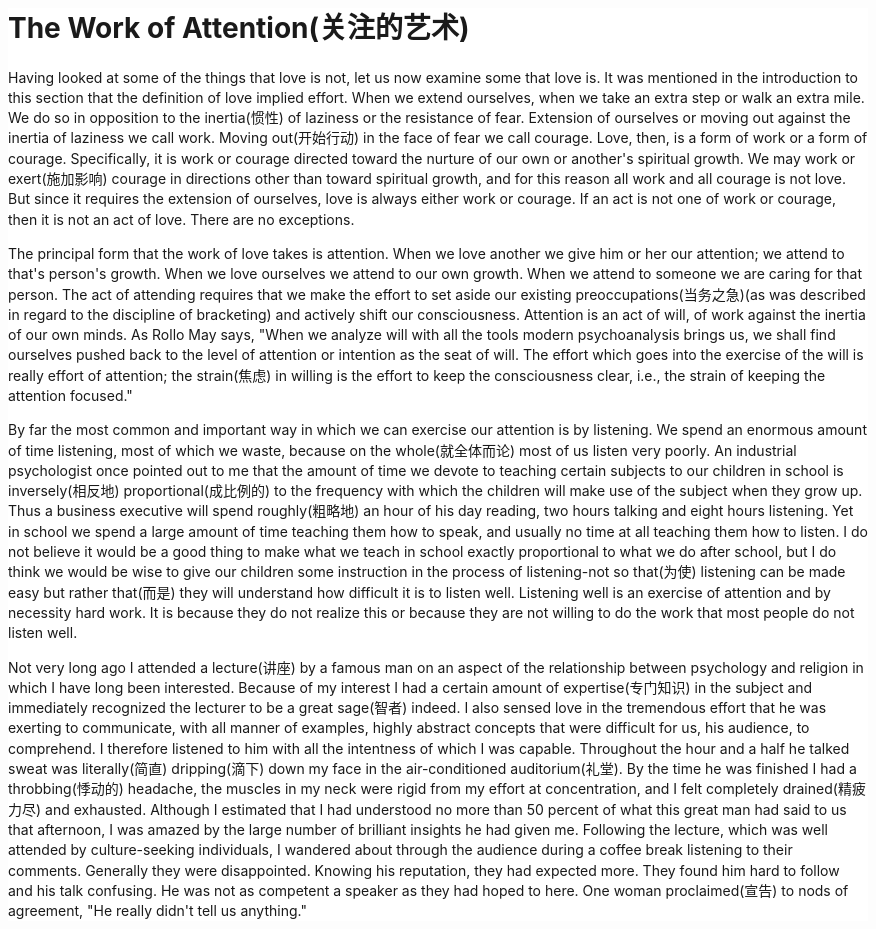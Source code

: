 # The Work of Attention(关注的艺术)

Having looked at some of the things that love is not, let us now examine some that love is. It was mentioned in the introduction to this section that the definition of love implied effort. When we extend ourselves, when we take an extra step or walk an extra mile. We do so in opposition to the inertia(惯性) of laziness or the resistance of fear. Extension of ourselves or moving out against the inertia of laziness we call work. Moving out(开始行动) in the face of fear we call courage. Love, then, is a form of work or a form of courage. Specifically, it is work or courage directed toward the nurture of our own or another's spiritual growth. We may work or exert(施加影响) courage in directions other than toward spiritual growth, and for this reason all work and all courage is not love. But since it requires the extension of ourselves, love is always either work or courage. If an act is not one of work or courage, then it is not an act of love. There are no exceptions.

The principal form that the work of love takes is attention. When we love another we give him or her our attention; we attend to that's person's growth. When we love ourselves we attend to our own growth. When we attend to someone we are caring for that person. The act of attending requires that we make the effort to set aside our existing preoccupations(当务之急)(as was described in regard to the discipline of bracketing) and actively shift our consciousness. Attention is an act of will, of work against the inertia of our own minds. As Rollo May says, "When we analyze will with all the tools modern psychoanalysis brings us, we shall find ourselves pushed back to the level of attention or intention as the seat of will. The effort which goes into the exercise of the will is really effort of attention; the strain(焦虑) in willing is the effort to keep the consciousness clear, i.e., the strain of keeping the attention focused."

By far the most common and important way in which we can exercise our attention is by listening. We spend an enormous amount of time listening, most of which we waste, because on the whole(就全体而论) most of us listen very poorly. An industrial psychologist once pointed out to me that the amount of time we devote to teaching certain subjects to our children in school is inversely(相反地) proportional(成比例的) to the frequency with which the children will make use of the subject when they grow up. Thus a business executive will spend roughly(粗略地) an hour of his day reading, two hours talking and eight hours listening. Yet in school we spend a large amount of time teaching them how to speak, and usually no time at all teaching them how to listen. I do not believe it would be a good thing to make what we teach in school exactly proportional to what we do after school, but I do think we would be wise to give our children some instruction in the process of listening-not so that(为使) listening can be made easy but rather that(而是) they will understand how difficult it is to listen well. Listening well is an exercise of attention and by necessity hard work. It is because they do not realize this or because they are not willing to do the work that most people do not listen well.

Not very long ago I attended a lecture(讲座) by a famous man on an aspect of the relationship between psychology and religion in which I have long been interested. Because of my interest I had a certain amount of expertise(专门知识) in the subject and immediately recognized the lecturer to be a great sage(智者) indeed. I also sensed love in the tremendous effort that he was exerting to communicate, with all manner of examples, highly abstract concepts that were difficult for us, his audience, to comprehend. I therefore listened to him with all the intentness of which I was capable. Throughout the hour and a half he talked sweat was literally(简直) dripping(滴下) down my face in the air-conditioned auditorium(礼堂). By the time he was finished I had a throbbing(悸动的) headache, the muscles in my neck were rigid from my effort at concentration, and I felt completely drained(精疲力尽) and exhausted. Although I estimated that I had understood no more than 50 percent of what this great man had said to us that afternoon, I was amazed by the large number of brilliant insights he had given me. Following the lecture, which was well attended by culture-seeking individuals, I wandered about through the audience during a coffee break listening to their comments. Generally they were disappointed. Knowing his reputation, they had expected more. They found him hard to follow and his talk confusing. He was not as competent a speaker as they had hoped to here. One woman proclaimed(宣告) to nods of agreement, "He really didn't tell us anything."
